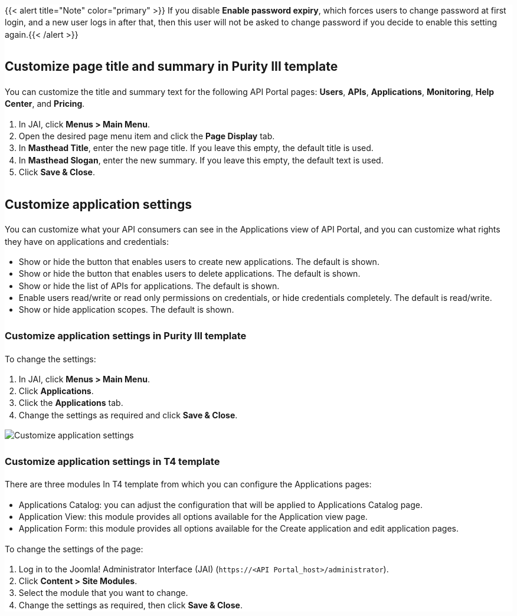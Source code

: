 {{< alert title="Note" color="primary" >}} If you disable **Enable password expiry**, which forces users to change password at first login, and a new user logs in after that, then this user will not be asked to change password if you decide to enable this setting again.{{< /alert >}}

## Customize page title and summary in Purity III template

You can customize the title and summary text for the following API Portal pages: **Users**, **APIs**, **Applications**, **Monitoring**, **Help Center**, and **Pricing**.

1. In JAI, click **Menus > Main Menu**.
2. Open the desired page menu item and click the **Page Display** tab.
3. In **Masthead Title**, enter the new page title. If you leave this empty, the default title is used.
4. In **Masthead Slogan**, enter the new summary. If you leave this empty, the default text is used.
5. Click **Save & Close**.

## Customize application settings

You can customize what your API consumers can see in the Applications view of API Portal, and you can customize what rights they have on applications and credentials:

* Show or hide the button that enables users to create new applications. The default is shown.
* Show or hide the button that enables users to delete applications. The default is shown.
* Show or hide the list of APIs for applications. The default is shown.
* Enable users read/write or read only permissions on credentials, or hide credentials completely. The default is read/write.
* Show or hide application scopes. The default is shown.

### Customize application settings in Purity III template

To change the settings:

1. In JAI, click **Menus > Main Menu**.
2. Click **Applications**.
3. Click the **Applications** tab.
4. Change the settings as required and click **Save & Close**.

![Customize application settings](/Images/APIPortal/jai_customize_apps_j4.png)

### Customize application settings in T4 template

There are three modules In T4 template from which you can configure the Applications pages:

* Applications Catalog: you can adjust the configuration that will be applied to Applications Catalog page.
* Application View: this module provides all options available for the Application view page.
* Application Form: this module provides all options available for the Create application and edit application pages.

To change the settings of the page:

1. Log in to the Joomla! Administrator Interface (JAI) (`https://<API Portal_host>/administrator`).
2. Click **Content > Site Modules**.
3. Select the module that you want to change.
4. Change the settings as required, then click **Save & Close**.
